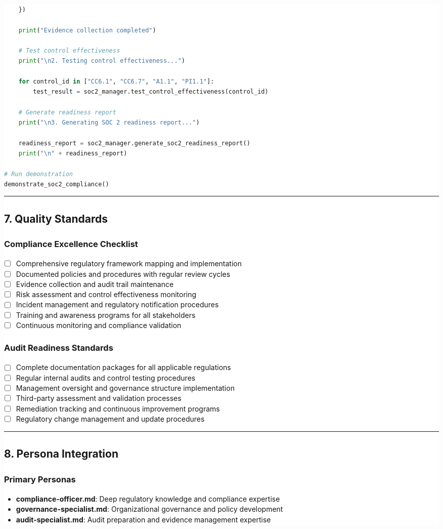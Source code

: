 ```python
    })
    
    print("Evidence collection completed")
    
    # Test control effectiveness
    print("\n2. Testing control effectiveness...")
    
    for control_id in ["CC6.1", "CC6.7", "A1.1", "PI1.1"]:
        test_result = soc2_manager.test_control_effectiveness(control_id)
    
    # Generate readiness report
    print("\n3. Generating SOC 2 readiness report...")
    
    readiness_report = soc2_manager.generate_soc2_readiness_report()
    print("\n" + readiness_report)

# Run demonstration
demonstrate_soc2_compliance()
```

---

## 7. Quality Standards

### Compliance Excellence Checklist
- [ ] Comprehensive regulatory framework mapping and implementation
- [ ] Documented policies and procedures with regular review cycles
- [ ] Evidence collection and audit trail maintenance
- [ ] Risk assessment and control effectiveness monitoring
- [ ] Incident management and regulatory notification procedures
- [ ] Training and awareness programs for all stakeholders
- [ ] Continuous monitoring and compliance validation

### Audit Readiness Standards
- [ ] Complete documentation packages for all applicable regulations
- [ ] Regular internal audits and control testing procedures
- [ ] Management oversight and governance structure implementation
- [ ] Third-party assessment and validation processes
- [ ] Remediation tracking and continuous improvement programs
- [ ] Regulatory change management and update procedures

---

## 8. Persona Integration

### Primary Personas
- **compliance-officer.md**: Deep regulatory knowledge and compliance expertise
- **governance-specialist.md**: Organizational governance and policy development
- **audit-specialist.md**: Audit preparation and evidence management expertise
